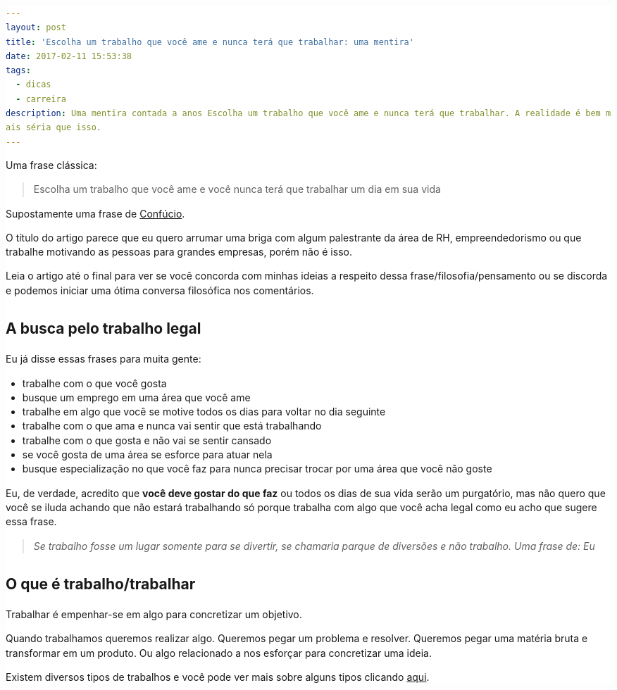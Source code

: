 ```yaml
---
layout: post
title: 'Escolha um trabalho que você ame e nunca terá que trabalhar: uma mentira'
date: 2017-02-11 15:53:38
tags:
  - dicas
  - carreira
description: Uma mentira contada a anos Escolha um trabalho que você ame e nunca terá que trabalhar. A realidade é bem mais séria que isso.
---
```


Uma frase clássica: 

> Escolha um trabalho que você ame e você nunca terá que trabalhar um dia em sua vida

Supostamente uma frase de [Confúcio](https://pt.wikipedia.org/wiki/Conf%C3%BAcio).

O título do artigo parece que eu quero arrumar uma briga com algum palestrante da área de RH, empreendedorismo ou que trabalhe motivando as pessoas para grandes empresas, porém não é isso.

Leia o artigo até o final para ver se você concorda com minhas ideias a respeito dessa frase/filosofia/pensamento ou se discorda e podemos iniciar uma ótima conversa filosófica nos comentários. 

## A busca pelo trabalho legal

Eu já disse essas frases para muita gente:

- trabalhe com o que você gosta
- busque um emprego em uma área que você ame
- trabalhe em algo que você se motive todos os dias para voltar no dia seguinte
- trabalhe com o que ama e nunca vai sentir que está trabalhando
- trabalhe com o que gosta e não vai se sentir cansado
- se você gosta de uma área se esforce para atuar nela
- busque especialização no que você faz para nunca precisar trocar por uma área que você não goste

Eu, de verdade, acredito que **você deve gostar do que faz** ou todos os dias de sua vida serão um purgatório, mas não quero que você se iluda achando que não estará trabalhando só porque trabalha com algo que você acha legal como eu acho que sugere essa frase.

> *Se trabalho fosse um lugar somente para se divertir, se chamaria parque de diversões e não trabalho.*
> *Uma frase de: Eu*

## O que é trabalho/trabalhar

Trabalhar é empenhar-se em algo para concretizar um objetivo.

Quando trabalhamos queremos realizar algo. Queremos pegar um problema e resolver. Queremos pegar uma matéria bruta e transformar em um produto. Ou algo relacionado a nos esforçar para concretizar uma ideia.

Existem diversos tipos de trabalhos e você pode ver mais sobre alguns tipos clicando [aqui](https://www.significados.com.br/trabalho/).
